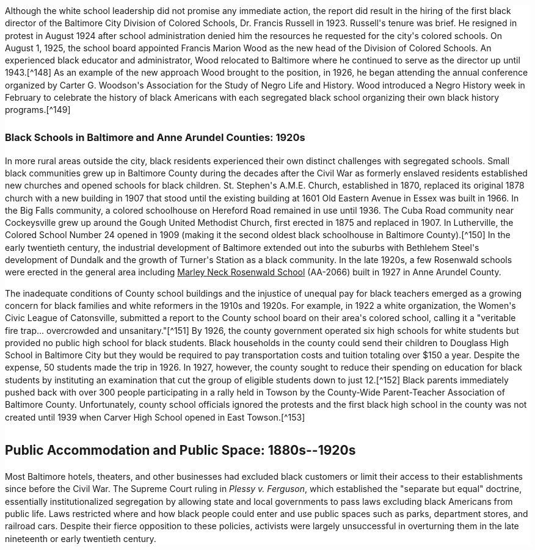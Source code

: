 Although the white school leadership did not promise any immediate action, the report did result in the hiring of the first black director of the Baltimore City Division of Colored Schools, Dr. Francis Russell in 1923. Russell's tenure was brief. He resigned in protest in August 1924 after school administration denied him the resources he requested for the city's colored schools. On August 1, 1925, the school board appointed Francis Marion Wood as the new head of the Division of Colored Schools. An experienced black educator and administrator, Wood relocated to Baltimore where he continued to serve as the director up until 1943.[^148] As an example of the new approach Wood brought to the position, in 1926, he began attending the annual conference organized by Carter G. Woodson's Association for the Study of Negro Life and History. Wood introduced a Negro History week in February to celebrate the history of black Americans with each segregated black school organizing their own black history programs.[^149]

### Black Schools in Baltimore and Anne Arundel Counties: 1920s

In more rural areas outside the city, black residents experienced their own distinct challenges with segregated schools. Small black communities grew up in Baltimore County during the decades after the Civil War as formerly enslaved residents established new churches and opened schools for black children. St. Stephen's A.M.E. Church, established in 1870, replaced its original 1878 church with a new building in 1907 that stood until the existing building at 1601 Old Eastern Avenue in Essex was built in 1966. In the Big Falls community, a colored schoolhouse on Hereford Road remained in use until 1936. The Cuba Road community near Cockeysville grew up around the Gough United Methodist Church, first erected in 1875 and replaced in 1907. In Lutherville, the Colored School Number 24 opened in 1909 (making it the second oldest black schoolhouse in Baltimore County).[^150] In the early twentieth century, the industrial development of Baltimore extended out into the suburbs with Bethlehem Steel's development of Dundalk and the growth of Turner's Station as a black community. In the late 1920s, a few Rosenwald schools were erected in the general area including [Marley Neck Rosenwald School](https://mht.maryland.gov/secure/medusa/PDF/Anne%20Arundel/AA-2066.pdf) (AA-2066) built in 1927 in Anne Arundel County.

The inadequate conditions of County school buildings and the injustice of unequal pay for black teachers emerged as a growing concern for black families and white reformers in the 1910s and 1920s. For example, in 1922 a white organization, the Women's Civic League of Catonsville, submitted a report to the County school board on their area's colored school, calling it a "veritable fire trap... overcrowded and unsanitary."[^151] By 1926, the county government operated six high schools for white students but provided no public high school for black students. Black households in the county could send their children to Douglass High School in Baltimore City but they would be required to pay transportation costs and tuition totaling over \$150 a year. Despite the expense, 50 students made the trip in 1926. In 1927, however, the county sought to reduce their spending on education for black students by instituting an examination that cut the group of eligible students down to just 12.[^152] Black parents immediately pushed back with over 300 people participating in a rally held in Towson by the County-Wide Parent-Teacher Association of Baltimore County. Unfortunately, county school officials ignored the protests and the first black high school in the county was not created until 1939 when Carver High School opened in East Towson.[^153]

Public Accommodation and Public Space: 1880s--1920s
---------------------------------------------------

Most Baltimore hotels, theaters, and other businesses had excluded black customers or limit their access to their establishments since before the Civil War. The Supreme Court ruling in *Plessy v. Ferguson*, which established the "separate but equal" doctrine, essentially institutionalized segregation by allowing state and local governments to pass laws excluding black Americans from public life. Laws restricted where and how black people could enter and use public spaces such as parks, department stores, and railroad cars. Despite their fierce opposition to these policies, activists were largely unsuccessful in overturning them in the late nineteenth or early twentieth century.


[^1]: Maryland State Archives, "Rev. William Moncure Alexander: First-Rate, Second-Tier Leadership," Black Baltimore: 1870-1920, 1998, <https://msa.maryland.gov/msa/stagser/s1259/121/6050/html/26140000.html>.
[^2]: Stefan Goodwin and Dean R. Wagner, "Union Baptist Church (B-2965)," National Register of Historic Places Registration Form, (Washington, DC: National Park Service, June 2009).
[^3]: Alexandra Cornelius, "A Taste of the Lash of Criticism: Racial Progress, Self-Defense, and Christian Intellectual Thought in the Work of Amelia E. Johnson," in *Toward an Intellectual History of Black Women*, ed. Mia E. Bay et al. (Chapel Hill: University of North Carolina Press Books, 2015), 94--95.
[^4]: Bettye Collier-Thomas, "Harvey Johnson and the Baltimore Mutual United Brotherhood of Liberty, 1885--1910," in *From Reconstruction to the Great Migration, 1877--1917*, ed. Kenneth L. Kusmer, vol. 4, *Black Communities and Urban Development in America, 1720--1990* (New York: Garland Publishing, 1991), 222.
[^5]: Dennis P. Halpin, "Reforming Charm City: Grassroots Activism, Politics, and the Making of Modern Baltimore, 1877--1920," PhD diss. (Rutgers The State University of New Jersey - New Brunswick, 2012), 11.
[^6]: Jeffrey Richardson Brackett, *Notes on the Progress of the Colored People of Maryland Since the War. A Supplement to the Negro in Maryland: A Study of the Institution of Slavery*, 1890, 425--26.
[^7]: Halpin, "Reforming Charm City," 14.
[^8]: "Abolition of the Black Laws: Celebration of the Event by the Brotherhood of Liberty at Irving Park," *The Sun*, September 1888, 6.
[^9]: Thompson, "The Civil Rights Vanguard," 28.
[^10]: Grace Elizabeth Hale, *Making Whiteness: The Culture of Segregation in the South, 1890-1940* (New York: Knopf Doubleday Publishing Group, 2010), 21.
[^11]: "The Intermarriage Question: Colored Ministers Agitating for Repeal of Marriage Law Restrictions," *The Sun*, February 1887, 6; Pauli Murray, *States' Laws on Race and Color* (Athens: University of Georgia Press, 1950), 207--208; The Maryland Colonial government previously enacted a ban on interracial marriage in 1664. The 1888 law declared "miscegenation" as an "infamous crime" with a punishment of 18 months to 10 years in prison. Ministers or pastors marrying an interracial couple would be fined \$100.
[^12]: The "Lost Cause" was a popular ideological movement that mythologizes the Confederate cause as heroic and frames the Civil War as an honorable struggle for "state's rights", while minimizing or denying the central role of slavery to the conflict. For more on memorialization of the Civil War in Maryland, see Charles W. Mitchell, *Maryland Voices of the Civil War* (Baltimore, MD: Johns Hopkins University Press, 2007), 469--476.
[^13]: Carl H. Nightingale, "The Transnational Contexts of Early Twentieth-Century American Urban Segregation," *Journal of Social History* 39, no. 3 (April 2006), 667--702, 671; Pamphlets, books, and other publications played a central role in the local and national distribution of racist ideas in the late nineteenth and early twentieth centuries. One notable work that helped to spread the idea of "scientific racism" was Frederick Hoffman's](https://en.wikipedia.org/wiki/Frederick_Ludwig_Hoffman) *Race Traits and Tendencies of the American Negro* published in 1896. William C. Bruce went on to serve as a state senator from 1894 to 1896 and a legal officer for Baltimore City from 1903 to 1908, and US Senator from 1923 to 1929.
[^14]: Isabel Wilkerson, *The Warmth of Other Suns: The Epic Story of America's Great Migration*, First Edition (New York: Random House, 2010), 40.
[^15]: Eli Pousson, "Baltimore's Confederate Memory & Monuments," Baltimore's Civil Rights Heritage, October 24, 2016, https://baltimoreheritage.github.io/civil-rights-heritage/confederate-memory/](https://baltimoreheritage.github.io/civil-rights-heritage/confederate-memory/).
[^16]: "To Confederate Valor: Monument on Mount Royal Avenue Is Unveiled; Music, Eloquence; Flowers; Veterans March Again with the Old Flags and Are Greeted with Cheers Along the Line," *The Sun,* May 1903. For more on the role of monuments in memorializing the Civil War and promoting "Lost Cause" myths, see Cynthia Mills and Pamela Hemenway Simpson, *Monuments to the Lost Cause: Women, Art, and the Landscapes of Southern Memory* (Univ. of Tennessee Press, 2003); Kirk Savage, *Standing Soldiers, Kneeling Slaves: Race, War, and Monument in Nineteenth-Century America* (Princeton University Press, 1999).
[^17]: "Lowdens Elected: He Sweeps Our Maryland and Baltimore Against the Bosses; The People's Victory: Alcaeus Hooper Chosen Mayor, with a Republican City Council; Legislature is Republican; Mr. Lowndes's Plurality over 10,000 in the State; Mr. Gorman Loses His Own County; Republicans Carry New York, New Jersey, Pennsylvania, Ohio, Massachusetts, Iowa and Nebraska--Democrats Successful in Kentucky and Mississippi--Tammany Won in New York City--Utah for Statehood," *The Sun*, November 1895, 1.
[^18]: Bettye C. Thomas, "Public Education and Black Protest in Baltimore: 1865--1900," *Maryland Historical Magazine* 71, no. 3 (Fall 1976): 381--91, 388-389; In his 1941 memoir *Newspaper Days*, H. L. Mencken labeled Hayes "a very shrewd lawyer, an unreconstructed Confederate veteran, a pious Methodist, and a somewhat bawdy bachelor."
[^19]: Murray, *States' Laws on Race and Color*, 208--11.
[^20]: Bruce A. Thompson, "The Civil Rights Vanguard: The NAACP and the Black Community in Baltimore, 1931-1942," PhD diss. (University of Maryland, College Park, 1996), 31.
[^21]: Halpin, "Reforming Charm City," 244--45.
[^22]: "Dr. Johnson At Union 45 Years: Venerable Baptist Minister Has Been Foremost in Civic and Religious Life of City a Half Century," *Afro-American*, November 17, 1917.
[^23]: Halpin, "Reforming Charm City," 233-234; Frederick N. Rasmussen, "A Little Help from Twain: Councilman Warner T. McGuinn Well-Represented the City as He Worked Against Segregation and Spoke Out for Women's Rights," *Baltimore Sun*, February 2001. Born near Richmond, Virginia, in 1859, McGuinn was the half-brother of Rev. William M. Alexander, pastor at Sharon Baptist Church, and later served on the City Council from 1919 to 1923 and 1927 to 1931.
[^24]: Patricia Sullivan, *Lift Every Voice: The NAACP and the Making of the Civil Rights Movement* (New York: The New Press, 2009), 2.
[^25]: R. L. Polk & Co, *Baltimore City Directory* (Baltimore, MD: R.L. Polk & Co., 1905), 1764; Angela Jones, *African American Civil Rights: Early Activism and the Niagara Movement: Early Activism and the Niagara Movement* (ABC-CLIO, 2011), 233; Garnett R. Waller was born on February 17, 1857, in Eastville, Virginia, and he died on March 7, 1941, in Baltimore, Maryland. Other participants at the 1905 meeting also included James Robert Lincoln Diggs who later moved to Baltimore and succeeded Waller as pastor of Trinity Baptist Church.
[^26]: Susan D. Carle, *Defining the Struggle: National Organizing for Racial Justice, 1880--1915* (Oxford University Press, 2015), 195.
[^27]: Some historians suggest the Baltimore chapter of the NAACP was not established until 1914. Little documentation exists documenting the chapter's earliest activities.
[^28]: Sullivan, *Lift Every Voice*, 29.
[^29]: "May \"Ostracize\" Dr Dixon: Hotel Negroes Refuse to Serve \"Clansman\" Representatives," *The Sun*, March 1906, 14; The *Sun's* reference to the Constitutional League is likely a misidentification of the National Equal Rights League which was active nationally in this period.
[^30]: "\"Birth of a Nation\" Here: Audience at Ford's Hisses and Cheers Great Film Production; Historic Scenes Recalled; Thomas Dixon's Story, \"The Clansman,\" Realistically Presented with Many Thrilling Additions," *The Sun*, March 1916, 7; "Ford's -- Birth of a Nation," *The Sun*, April 1916, SO10; Ford's Theatre was demolished in 1964 for the construction of a parking garage.
[^31]: "Hate of a Nation," *Afro-American*, March 1916, 4.
[^32]: Mark Robert Schneider, *\"We Return Fighting\": The Civil Rights Movement in the Jazz Age* (Boston, MA: Northeastern University Press, 2002), 57.
[^33]: Kevin K. Gaines, "Racial Uplift Ideology in the Era of 'the Negro Problem'," *Freedom's Story, TeacherServe, National Humanities Center* (http://www.nationalhumanitiescenter.org/tserve/freedom/1865-1917/essays/racialuplift.htm); Kevin K. Gaines, *Uplifting the Race: Black Leadership, Politics, and Culture in the Twentieth Century* (Chapel Hill: University of North Carolina Press Books, 2012).
[^34]: "Maryland's Backward Step: Afro-American Preachers View Disfranchisement in this Way," *Afro-American*, March 1904, 1--2; Other pastors cited in the account include W. M. Alexander, Sharon Baptist Church; E. F. Eggleston, Grace Presbyterian Church; Rueben H. Armstrong, Madison Street Presbyterian Church; Rev. D. G. Hill, Trinity A.M.E. Church; Rev. John Hurst, Waters A.M.E. Church; Rev. J. W. Norris, Allen A.M.E. Church; and senior leadership at Bethel A.M.E. Church and Sharp Street Church.
[^35]: George F. Bragg, "Criminality of the Colored Race," *The Sun*, January 1906, 7.
[^36]: George F. Bragg, "White People Who Have Helped the Colored Race," *The Sun*, May 1918, 6.
[^37]: Robert W. Coleman, *The First Colored Professional, Clerical and Business Directory of Baltimore City*, 13th ed., vol. 488 (Baltimore, MD: R.W. Coleman, 1925), 9.
[^38]: Rev. Bragg lived on the Square and remained active in the city's political and civic life until his death in 1940.
[^39]: Formed in 1797, the Baltimore City Council was organized into two chambers (the First Branch and the Second Branch) up until 1922 when Baltimore voters approved a referendum making the Council a single body.
[^40]: "The Colored Councilman: A Pen-Picture of Harry S. Cummings-He Outlines His Public Course," *The Sun*, November 1890, 6.
[^41]: "Stick to the Farms: Ex-Councilman Cummings's Advice to Colored People at Their Fair," *The Sun*, September 1894, 8.
[^42]: "Their Hope is in Work: Harry S. Cummings, Colored, Gives Good Advice to His Race," *The Sun*, May 1906, 9.
[^43]: Eli Pousson, "Harry Sythe Cummings House - the Final Home of Baltimore's First Black City Councilman," *Explore Baltimore Heritage* (http://explore.baltimoreheritage.org/items/show/528, November 2015).
[^44]: R. L. Jackson and E. C. Walden, "A History of Provident Hospital, Baltimore, Maryland," *Journal of the National Medical Association* 59, no. 3 (May 1967), 157--65; Yolanda A. Bean, "Upholding Black Life and Dignity in the Eleventh Ward: The Establishment of Provident Hospital and Other Businesses, Organizations, and Institutions in Segregated Baltimore, Maryland, 1894 to 1930," Master's Thesis, (Baltimore, MD: Morgan State University, 2010).
[^45]: "Old Provident Hospital to Be Razed," *The Sun*, June 1, 1972.
[^46]: Kimberly Crandall Bowling and Kriste Lindenmeyer, "How Did a Multi-Racial Movement Develop in the YWCA in Baltimore, 1883-1926?" *Women and Social Movements in the United States, 1600--2000* (http://womhist.alexanderstreet.com/bywca/abstract.htm, May 2002).
[^47]: Cynthia Neverdon-Morton, "Black Housing Patterns in Baltimore City, 1885--1953," *Maryland Historian*, 1985, 219.
[^48]: "Reisterstown Fresh Air Farm," *The Freeman*, August 1, 1908, 2.
[^49]: Ann Dexter Gordon and Bettye Collier-Thomas, *African American Women and the Vote, 1837--1965* (Amherst: University of Massachusetts Press, 1997), 124; "City News In Brief: Day Nursery Association Opens New Building," *Afro-American*, October 19, 1912; "Social Worker Writes Poems as Her Particular Hobby," *Afro-American*, August 2, 1930, A13; In some sources, Sarah's last name Fernandis is spelled Fernandes.
[^50]: Nina Mjagkij, ed., *Organizing Black America* (Routledge, 2013), 76; Rona Marech, "Where Civility, History and Black Culture Meet," *Baltimore Sun*, April 24, 2006.
[^51]: Felicia L. Jamison, "Leading from Behind: The Role of Women in Sharp Street United Methodist Church, 1898--1921" (Master's thesis, Morgan State University, 2010), 44.
[^52]: Ibid., 5.
[^53]: Ibid., 41.
[^54]: Ibid., 6.
[^55]: Maryland State Archives, "Rev. Dr. Harvey Johnson: The Preacher & 19th Century Activism 1843-1923," *Black Baltimore 1870-1920* (http://msa.maryland.gov/msa/stagser/s1259/121/6050/html/12414000.html, 1998).
[^56]: Harvey Johnson, *A Plea for Our Work as Colored Baptists, Apart from the Whites* (Boston, MA: National Baptist Convention of the United States of America, 1897).
[^57]: Collier-Thomas, "Harvey Johnson and the Baltimore Mutual United Brotherhood of Liberty, 1885--1910," 224; Johnson attended the first public meeting of the Niagara Movement in August 1906. He is not recorded as a participant in the founding meeting a year earlier in Ontario, Canada.
[^58]: Cornelius, "A Taste of the Lash of Criticism," 104.
[^59]: Matthew S. Gottlieb, "James Robert Lincoln Diggs (d. 1923)," *Dictionary of Virginia Biography (1998)*, 2016.
[^60]: "Negroes Open Convention," *The Sun*, October 1920, 11.
[^61]: Robert W. Coleman, *The First Colored Professional, Clerical and Business Directory of Baltimore City*, 9th ed., vol. 501 (Baltimore, MD: R. W. Coleman, 1921), 21.
[^62]: Mjagkij, *Organizing Black America*, 76.
[^63]: "Colored People Organizing for Education: Local Briefs," *The Sun,* June 1884.
[^64]: "Democrats Steal State: Thousands of Republicans Disfranchised in Maryland." *Afro-American*, November 1901.
[^65]: Thompson, "The Civil Rights Vanguard," 1.
[^66]: W. Alexander, "Letter to the Editor," *Afro-American*, October 1905, 4.
[^67]: "They Maul the Amendment: Negro Women Make Vigorous Attack at Perkins Square Church," *The Sun*, October 1905, 12; One woman among the evening's speakers reportedly "devoted most of her attention to the men" who would vote on the measure, remarking "If the men haven't sense enough to vote right without the women telling them, they don't deserve to vote."
[^68]: Jane L. Phelps, "Charles J. Bonaparte and Negro Suffrage in Maryland," *Maryland Historical Magazine* 54, no. 4 (December 1959), 331--52.
[^69]: C. Fraser Smith, *Here Lies Jim Crow: Civil Rights in Maryland* (Baltimore, MD: Johns Hopkins University Press, 2008), 65.
[^70]: Thompson, "The Civil Rights Vanguard," 33.
[^71]: Suzanne Ellery Greene, "Black Republicans on the Baltimore City Council, 1890--1931," *Maryland Historical Magazine* 74, no. 3 (September 1979), 203--22.
[^72]: Hanes Walton Jr., Sherman Puckett, and Donald R. Deskins Jr., "The Enfranchisement of African American Women, 1669--1921," in *The African American Electorate* (SAGE, 2012), 424--25.
[^73]: "Opposes Ignorant Vote: Rev. Dr. Anna H. Shaw Advocates Educational Qualification; Many Suffragists Hear Her; Fifteenth Amendment, She Says, Was Biggest Political Blunder She Ever Heard Of," *The Sun*, March 1909, 12.
[^74]: "To Bar Negro Women." *Afro-American*, January 1912, 4.
[^75]: J. Jenifer, "The Forum," *Afro-American*, March 1906, 4.
[^76]: "Women Will Help to Get Out Voters," *Afro-American*, October 1911, 4.
[^77]: Kacy Rohn, "The Maryland Women's Suffrage Movement," Draft National Register Multiple Property Documentation Form (Crownsville, MD: Maryland Historical Trust, 2017), 28--29.
[^78]: "Maryland Stood 4 To 1: Only Representative Smith for Woman Suffrage; Talbott Sick and Absent; Would Have Voted with Majority; Enfranchisement of Negro Women Chief Cause of Opposition," *The Sun*, January 1915, 2.
[^79]: "Plan Meeting to Aid Women: Colored Women's Suffrage Club to Hold Weekly Meetings in the Y.W.C.A.; Will Cover City; Every Woman Urged to Register at the Polls September 21." *Afro-American*, September 1920, 8.
[^80]: On November 7, 1922, Maryland voters ratified a separate state Constitutional amendment (Chapter 275, Acts of 1922) to allow women to hold public office.
[^81]: Samuel Kelton Roberts Jr., *Infectious Fear: Politics, Disease, and the Health Effects of Segregation* (Chapel Hill: University of North Carolina Press, 2009), 73. Hod-carriers were laborers in the building trades that would carry supplies to bricklayers or stonemasons.
[^82]: Halpin, "Reforming Charm City," 219.
[^83]: "Northwest Now Center of Baltimore Social Life: Many Streets Once Prominent in High Society but Dilapidated Alleys Now," *Afro-American*, April 1926, 16; The area's notable past residents listed in this 1926 recollection include Black physicians, Dr. Harry Brown (superintendent of Provident Hospital), Dr. Edward J. Wheatley, Dr. Charles Fowler, and Dr. Nelson Moquette, suggesting the professional or class status of the Black Baltimoreans who led the move into northwest Baltimore.
[^84]: Willard B. Gatewood Jr., *Aristocrats of Color: The Black Elite, 1880--1920* (Fayetteville: University of Arkansas Press, 2000), 77.
[^85]: Lawrence H. Mamiya, "A Social History of the Bethel African Methodist Episcopal Church in Baltimore: The House of God and the Struggle for Freedom," in *Portraits of Twelve Religious Communities*, ed. James P. Wind and James W. Lewis, vol. 1, American Congregations (University of Chicago Press, 1994), 248--49.
[^86]: "B. & O. Said to be Buyer: Property on Eutaw, Camden, Sharp and Hill Streets Sold; Old St. Joseph's Church in It; Edifice to Be Demolished Is One of the Historic Catholic Places of Worship in the City," *The Sun,* December 1905.
[^87]: "Houses Razed in Night: B. And O. Pulled down Three Dwellings with Locomotive; Occupants Were Hurried Out; Injunction Against Railroad Company Had Expired and Wreckers Did the Rest," *The Sun*, June 1907, 14.
[^88]: "Segregation a Boon to Real Estate Sharps: Restricted Area Enables Them to Charge Exorbitant Rentals in Good Residential Sections; Rents Up Over 20 Percent; Prices for Houses in Segregated Districts Are Abnormally High," *Afro-American*, January 1915.